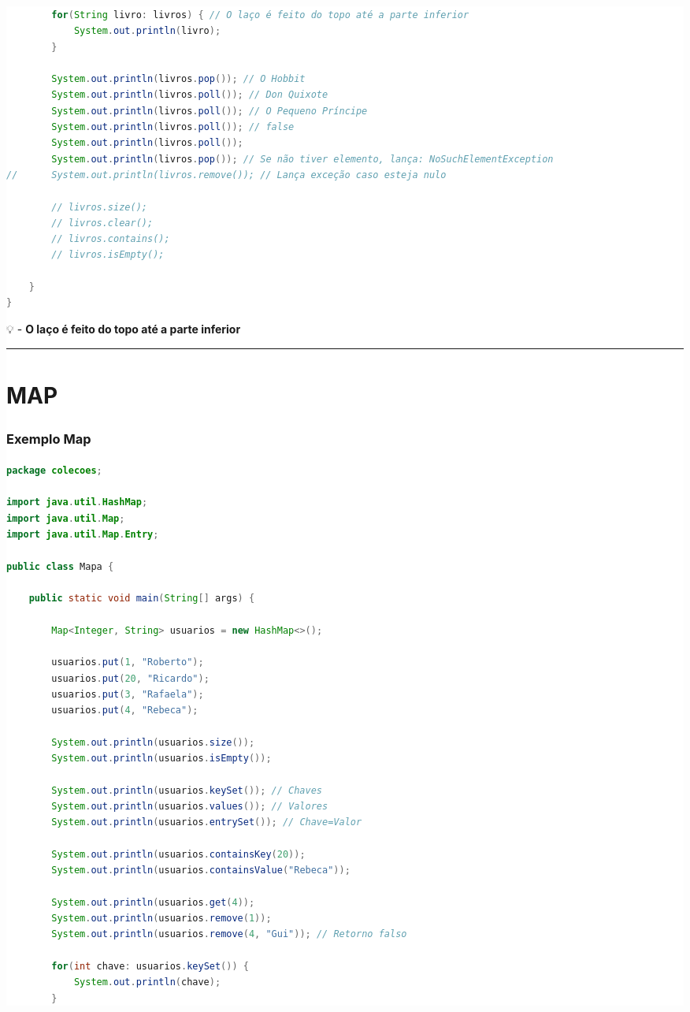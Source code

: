 ```java
		for(String livro: livros) { // O laço é feito do topo até a parte inferior
			System.out.println(livro);
		}
		
		System.out.println(livros.pop()); // O Hobbit
		System.out.println(livros.poll()); // Don Quixote
		System.out.println(livros.poll()); // O Pequeno Príncipe
		System.out.println(livros.poll()); // false
		System.out.println(livros.poll());
		System.out.println(livros.pop()); // Se não tiver elemento, lança: NoSuchElementException
//		System.out.println(livros.remove()); // Lança exceção caso esteja nulo
		
		// livros.size();
		// livros.clear();
		// livros.contains();
		// livros.isEmpty();

	}
}
```

💡 - **O laço é feito do topo até a parte inferior**

---
# MAP

### Exemplo Map
```java
package colecoes;

import java.util.HashMap;
import java.util.Map;
import java.util.Map.Entry;

public class Mapa {

	public static void main(String[] args) {
		
		Map<Integer, String> usuarios = new HashMap<>();
		
		usuarios.put(1, "Roberto");
		usuarios.put(20, "Ricardo");
		usuarios.put(3, "Rafaela");
		usuarios.put(4, "Rebeca");
		
		System.out.println(usuarios.size());
		System.out.println(usuarios.isEmpty());
		
		System.out.println(usuarios.keySet()); // Chaves
		System.out.println(usuarios.values()); // Valores
		System.out.println(usuarios.entrySet()); // Chave=Valor
		
		System.out.println(usuarios.containsKey(20));
		System.out.println(usuarios.containsValue("Rebeca"));
		
		System.out.println(usuarios.get(4));
		System.out.println(usuarios.remove(1));
		System.out.println(usuarios.remove(4, "Gui")); // Retorno falso
		
		for(int chave: usuarios.keySet()) {
			System.out.println(chave);
		}
```